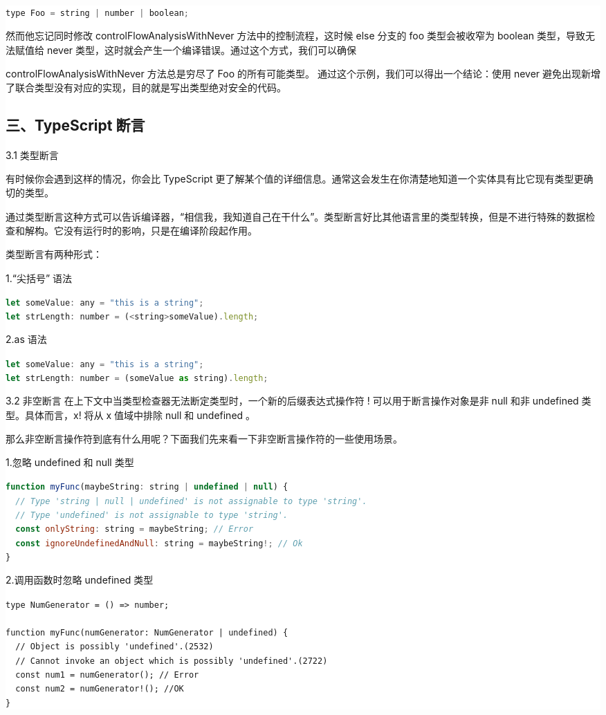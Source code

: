 ```js
type Foo = string | number | boolean;
```

然而他忘记同时修改 controlFlowAnalysisWithNever 方法中的控制流程，这时候 else 分支的 foo 类型会被收窄为 boolean 类型，导致无法赋值给 never 类型，这时就会产生一个编译错误。通过这个方式，我们可以确保

controlFlowAnalysisWithNever 方法总是穷尽了 Foo 的所有可能类型。 通过这个示例，我们可以得出一个结论：使用 never 避免出现新增了联合类型没有对应的实现，目的就是写出类型绝对安全的代码。

## 三、TypeScript 断言

3.1 类型断言

有时候你会遇到这样的情况，你会比 TypeScript 更了解某个值的详细信息。通常这会发生在你清楚地知道一个实体具有比它现有类型更确切的类型。

通过类型断言这种方式可以告诉编译器，“相信我，我知道自己在干什么”。类型断言好比其他语言里的类型转换，但是不进行特殊的数据检查和解构。它没有运行时的影响，只是在编译阶段起作用。

类型断言有两种形式：

1.“尖括号” 语法

```js
let someValue: any = "this is a string";
let strLength: number = (<string>someValue).length;
```

2.as 语法

```js
let someValue: any = "this is a string";
let strLength: number = (someValue as string).length;
```

3.2 非空断言
在上下文中当类型检查器无法断定类型时，一个新的后缀表达式操作符 ! 可以用于断言操作对象是非 null 和非 undefined 类型。具体而言，x! 将从 x 值域中排除 null 和 undefined 。

那么非空断言操作符到底有什么用呢？下面我们先来看一下非空断言操作符的一些使用场景。

1.忽略 undefined 和 null 类型

```js
function myFunc(maybeString: string | undefined | null) {
  // Type 'string | null | undefined' is not assignable to type 'string'.
  // Type 'undefined' is not assignable to type 'string'.
  const onlyString: string = maybeString; // Error
  const ignoreUndefinedAndNull: string = maybeString!; // Ok
}
```

2.调用函数时忽略 undefined 类型

```
type NumGenerator = () => number;

function myFunc(numGenerator: NumGenerator | undefined) {
  // Object is possibly 'undefined'.(2532)
  // Cannot invoke an object which is possibly 'undefined'.(2722)
  const num1 = numGenerator(); // Error
  const num2 = numGenerator!(); //OK
}
```
